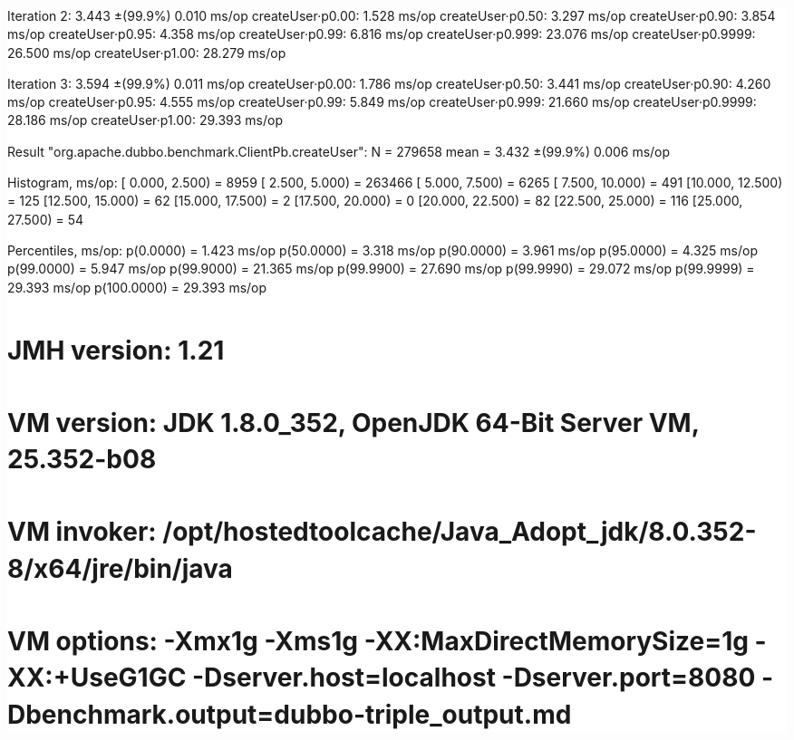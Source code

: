 Iteration   2: 3.443 ±(99.9%) 0.010 ms/op
                 createUser·p0.00:   1.528 ms/op
                 createUser·p0.50:   3.297 ms/op
                 createUser·p0.90:   3.854 ms/op
                 createUser·p0.95:   4.358 ms/op
                 createUser·p0.99:   6.816 ms/op
                 createUser·p0.999:  23.076 ms/op
                 createUser·p0.9999: 26.500 ms/op
                 createUser·p1.00:   28.279 ms/op

Iteration   3: 3.594 ±(99.9%) 0.011 ms/op
                 createUser·p0.00:   1.786 ms/op
                 createUser·p0.50:   3.441 ms/op
                 createUser·p0.90:   4.260 ms/op
                 createUser·p0.95:   4.555 ms/op
                 createUser·p0.99:   5.849 ms/op
                 createUser·p0.999:  21.660 ms/op
                 createUser·p0.9999: 28.186 ms/op
                 createUser·p1.00:   29.393 ms/op



Result "org.apache.dubbo.benchmark.ClientPb.createUser":
  N = 279658
  mean =      3.432 ±(99.9%) 0.006 ms/op

  Histogram, ms/op:
    [ 0.000,  2.500) = 8959 
    [ 2.500,  5.000) = 263466 
    [ 5.000,  7.500) = 6265 
    [ 7.500, 10.000) = 491 
    [10.000, 12.500) = 125 
    [12.500, 15.000) = 62 
    [15.000, 17.500) = 2 
    [17.500, 20.000) = 0 
    [20.000, 22.500) = 82 
    [22.500, 25.000) = 116 
    [25.000, 27.500) = 54 

  Percentiles, ms/op:
      p(0.0000) =      1.423 ms/op
     p(50.0000) =      3.318 ms/op
     p(90.0000) =      3.961 ms/op
     p(95.0000) =      4.325 ms/op
     p(99.0000) =      5.947 ms/op
     p(99.9000) =     21.365 ms/op
     p(99.9900) =     27.690 ms/op
     p(99.9990) =     29.072 ms/op
     p(99.9999) =     29.393 ms/op
    p(100.0000) =     29.393 ms/op


# JMH version: 1.21
# VM version: JDK 1.8.0_352, OpenJDK 64-Bit Server VM, 25.352-b08
# VM invoker: /opt/hostedtoolcache/Java_Adopt_jdk/8.0.352-8/x64/jre/bin/java
# VM options: -Xmx1g -Xms1g -XX:MaxDirectMemorySize=1g -XX:+UseG1GC -Dserver.host=localhost -Dserver.port=8080 -Dbenchmark.output=dubbo-triple_output.md